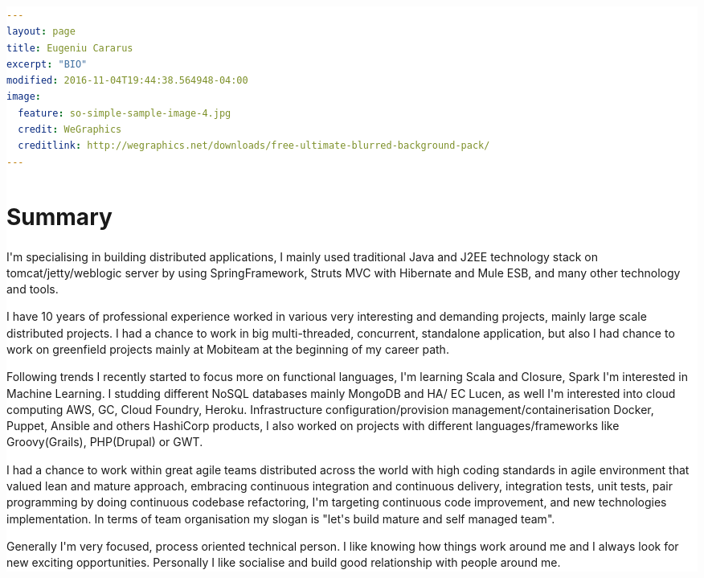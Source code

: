 ```yaml
---
layout: page
title: Eugeniu Cararus
excerpt: "BIO"
modified: 2016-11-04T19:44:38.564948-04:00
image:
  feature: so-simple-sample-image-4.jpg
  credit: WeGraphics
  creditlink: http://wegraphics.net/downloads/free-ultimate-blurred-background-pack/
---
```


# Summary
I'm specialising in building distributed applications, I mainly used traditional Java and J2EE technology stack
 on tomcat/jetty/weblogic server by using SpringFramework, Struts MVC with Hibernate and Mule ESB, and
 many other technology and tools.
 
I have 10 years of professional experience worked in various very interesting and demanding projects,
 mainly large scale distributed projects. I had a chance to work in big multi-threaded, concurrent, standalone
 application, but also I had chance to work on greenfield projects mainly at Mobiteam at the beginning of my
 career path.
 
Following trends I recently started to focus more on functional languages, I'm learning Scala and Closure,
 Spark I'm interested in Machine Learning. I studding different NoSQL databases mainly MongoDB and HA/
EC Lucen, as well I'm interested into cloud computing AWS, GC, Cloud Foundry, Heroku. Infrastructure
 configuration/provision management/containerisation Docker, Puppet, Ansible and others HashiCorp products,
 I also worked on projects with different languages/frameworks like Groovy(Grails), PHP(Drupal) or GWT.

I had a chance to work within great agile teams distributed across the world with high coding standards in
 agile environment that valued lean and mature approach, embracing continuous integration and continuous
 delivery, integration tests, unit tests, pair programming by doing continuous codebase refactoring, I'm targeting
 continuous code improvement, and new technologies implementation. In terms of team organisation my slogan
 is "let's build mature and self managed team".
 
Generally I'm very focused, process oriented technical person.
I like knowing how things work around me and I always look for new exciting opportunities.
Personally I like socialise and build good relationship with people around me.
